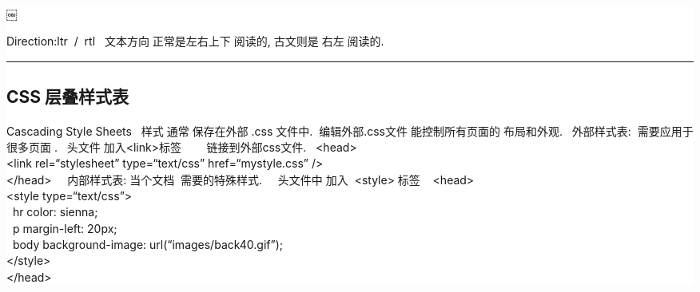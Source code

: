 ￼

Direction:ltr  /  rtl   文本方向
正常是左右上下 阅读的,
古文则是 右左 阅读的.







































---


## CSS 层叠样式表

Cascading Style Sheets
 
样式 通常 保存在外部 .css 文件中.  
编辑外部.css文件 能控制所有页面的 布局和外观.
 
外部样式表:  需要应用于很多页面 .
 
头文件 加入\<link\>标签        链接到外部css文件.
 
\<head\>  
\<link rel=“stylesheet” type=“text/css” href=“mystyle.css” /\>  
\</head\>
 
 
内部样式表: 当个文档  需要的特殊样式.   
 
头文件中 加入  \<style\> 标签  
 
\<head\>  
\<style type=“text/css”\>  
  hr color: sienna;  
  p margin-left: 20px;  
  body background-image: url(“images/back40.gif”);  
\</style\>  
\</head\>
 
